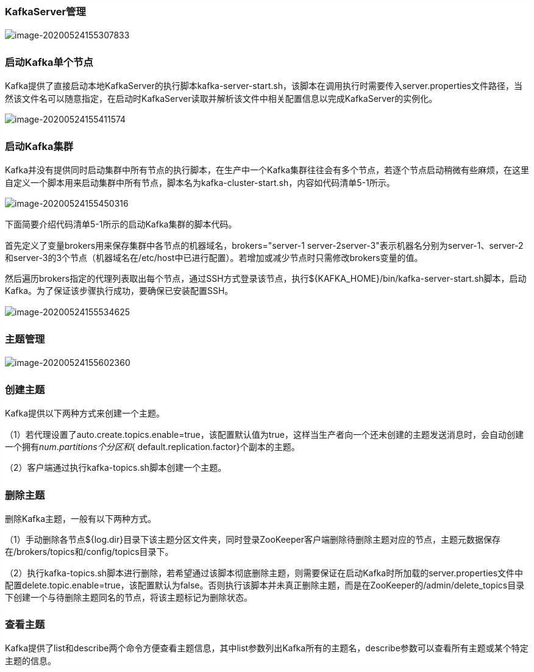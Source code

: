 ### KafkaServer管理

![image-20200524155307833](C:\Users\小硕哥\AppData\Roaming\Typora\typora-user-images\image-20200524155307833.png)

### 启动Kafka单个节点

Kafka提供了直接启动本地KafkaServer的执行脚本kafka-server-start.sh，该脚本在调用执行时需要传入server.properties文件路径，当然该文件名可以随意指定，在启动时KafkaServer读取并解析该文件中相关配置信息以完成KafkaServer的实例化。

![image-20200524155411574](C:\Users\小硕哥\AppData\Roaming\Typora\typora-user-images\image-20200524155411574.png)

###  启动Kafka集群

Kafka并没有提供同时启动集群中所有节点的执行脚本，在生产中一个Kafka集群往往会有多个节点，若逐个节点启动稍微有些麻烦，在这里自定义一个脚本用来启动集群中所有节点，脚本名为kafka-cluster-start.sh，内容如代码清单5-1所示。

![image-20200524155450316](C:\Users\小硕哥\AppData\Roaming\Typora\typora-user-images\image-20200524155450316.png)

下面简要介绍代码清单5-1所示的启动Kafka集群的脚本代码。

首先定义了变量brokers用来保存集群中各节点的机器域名，brokers="server-1 server-2server-3"表示机器名分别为server-1、server-2和server-3的3个节点（机器域名在/etc/host中已进行配置）。若增加或减少节点时只需修改brokers变量的值。

然后遍历brokers指定的代理列表取出每个节点，通过SSH方式登录该节点，执行${KAFKA_HOME}/bin/kafka-server-start.sh脚本，启动Kafka。为了保证该步骤执行成功，要确保已安装配置SSH。

![image-20200524155534625](C:\Users\小硕哥\AppData\Roaming\Typora\typora-user-images\image-20200524155534625.png)

### 主题管理

![image-20200524155602360](C:\Users\小硕哥\AppData\Roaming\Typora\typora-user-images\image-20200524155602360.png)

### 创建主题

Kafka提供以下两种方式来创建一个主题。

（1）若代理设置了auto.create.topics.enable=true，该配置默认值为true，这样当生产者向一个还未创建的主题发送消息时，会自动创建一个拥有${num.partitions}个分区和${ default.replication.factor}个副本的主题。

（2）客户端通过执行kafka-topics.sh脚本创建一个主题。

### 删除主题

删除Kafka主题，一般有以下两种方式。

（1）手动删除各节点${log.dir}目录下该主题分区文件夹，同时登录ZooKeeper客户端删除待删除主题对应的节点，主题元数据保存在/brokers/topics和/config/topics目录下。

（2）执行kafka-topics.sh脚本进行删除，若希望通过该脚本彻底删除主题，则需要保证在启动Kafka时所加载的server.properties文件中配置delete.topic.enable=true，该配置默认为false。否则执行该脚本并未真正删除主题，而是在ZooKeeper的/admin/delete_topics目录下创建一个与待删除主题同名的节点，将该主题标记为删除状态。

### 查看主题

Kafka提供了list和describe两个命令方便查看主题信息，其中list参数列出Kafka所有的主题名，describe参数可以查看所有主题或某个特定主题的信息。
